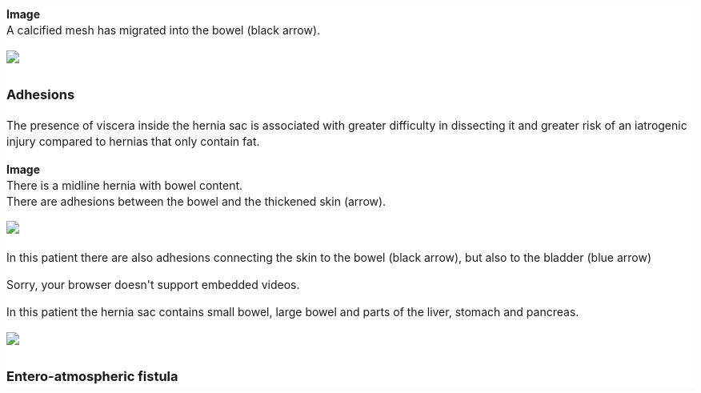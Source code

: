 **Image**  
A calcified mesh has migrated into
the bowel (black arrow).








![](/img/containers/main/./1-hernia-content-1-bowel.jpg/dbc0349f020ce7b60bb26fe26769cb37.jpg)




### Adhesions


The presence of viscera inside the hernia sac is associated with greater difficulty in dissecting it and greater risk of an iatrogenic injury compared to hernias that only contain fat.

**Image**  
There is a midline hernia with bowel content.  
There are adhesions between the bowel and the thickened skin (arrow).








![](/img/containers/main/./1-complication-adhesions-1-1675114991.jpg/39798aef389f1064c982207f201f0e2b.jpg)




In this patient there are also adhesions connecting the skin to the bowel (black arrow), but also to the bladder (blue arrow)










 
 Sorry, your browser doesn't support embedded videos.
 



In this patient the hernia sac contains small bowel, large bowel and parts of the liver, stomach and pancreas.








![](/img/containers/main/./1-hernia-content-1-bowel-fistula-2-1675115023.jpg/ef635cc595fc2ef513b403e28ea69f46.jpg)




### Entero-atmospheric fistula

